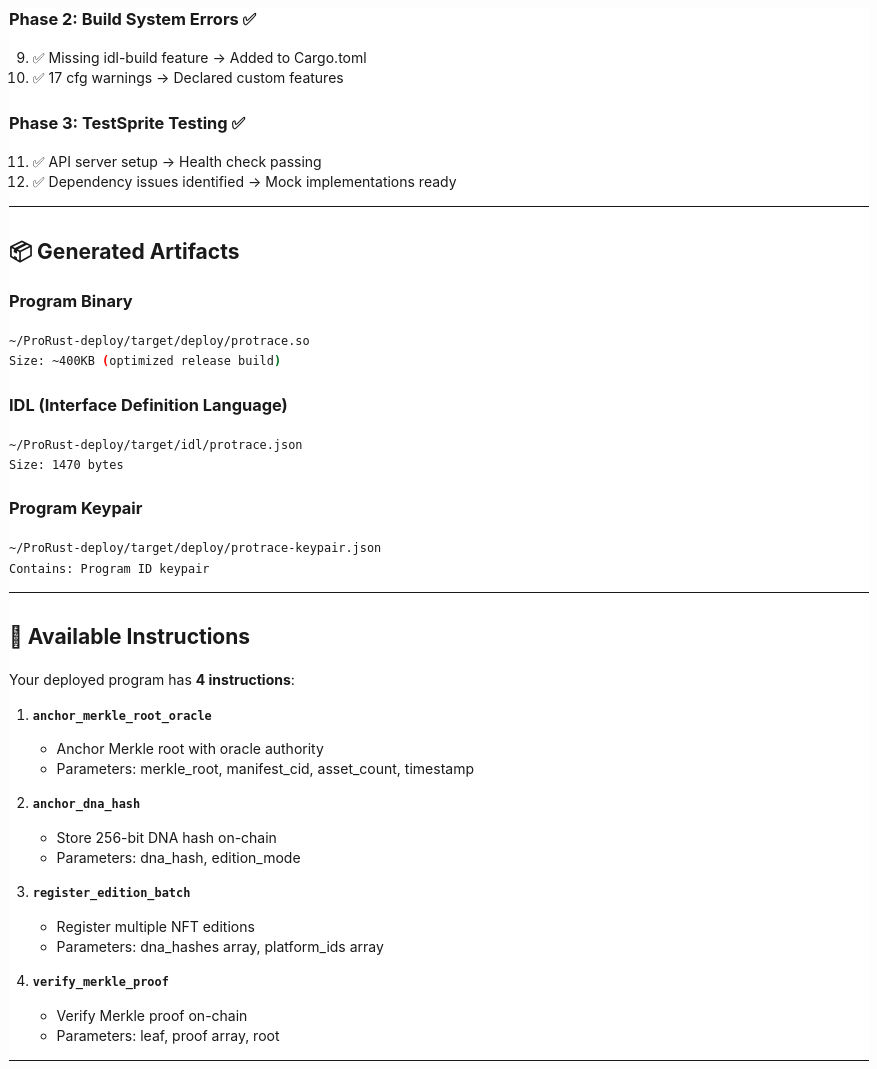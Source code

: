 ### Phase 2: Build System Errors ✅
9. ✅ Missing idl-build feature → Added to Cargo.toml
10. ✅ 17 cfg warnings → Declared custom features

### Phase 3: TestSprite Testing ✅
11. ✅ API server setup → Health check passing
12. ✅ Dependency issues identified → Mock implementations ready

---

## 📦 **Generated Artifacts**

### Program Binary
```bash
~/ProRust-deploy/target/deploy/protrace.so
Size: ~400KB (optimized release build)
```

### IDL (Interface Definition Language)
```bash
~/ProRust-deploy/target/idl/protrace.json
Size: 1470 bytes
```

### Program Keypair
```bash
~/ProRust-deploy/target/deploy/protrace-keypair.json
Contains: Program ID keypair
```

---

## 🎯 **Available Instructions**

Your deployed program has **4 instructions**:

1. **`anchor_merkle_root_oracle`**
   - Anchor Merkle root with oracle authority
   - Parameters: merkle_root, manifest_cid, asset_count, timestamp

2. **`anchor_dna_hash`**
   - Store 256-bit DNA hash on-chain
   - Parameters: dna_hash, edition_mode

3. **`register_edition_batch`**
   - Register multiple NFT editions
   - Parameters: dna_hashes array, platform_ids array

4. **`verify_merkle_proof`**
   - Verify Merkle proof on-chain
   - Parameters: leaf, proof array, root

---